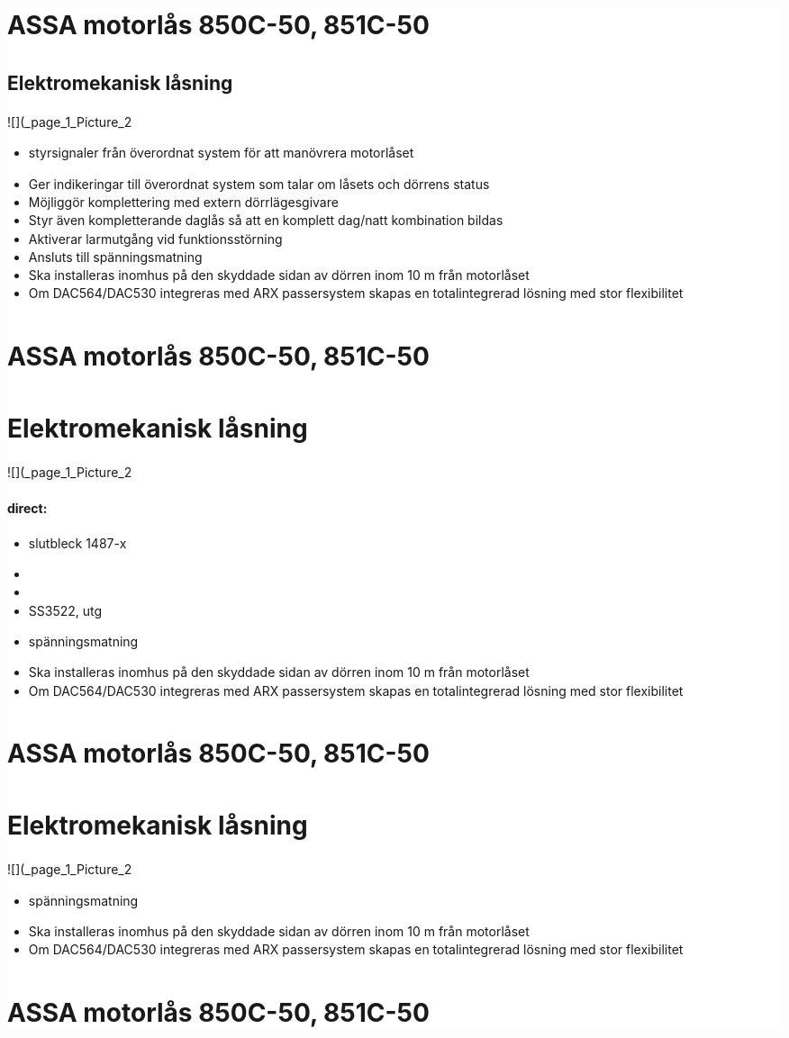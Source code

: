 # ASSA motorlås 850C-50, 851C-50

## Elektromekanisk låsning

![](_page_1_Picture_2
* styrsignaler från överordnat system för att manövrera motorlåset
- Ger indikeringar till överordnat system som talar om låsets och dörrens status
- Möjliggör komplettering med extern dörrlägesgivare 
- Styr även kompletterande  daglås så att en komplett dag/natt kombination bildas
- Aktiverar larmutgång vid funktionsstörning
- Ansluts till spänningsmatning
- Ska installeras inomhus på den skyddade sidan av dörren inom 10 m från motorlåset
- Om DAC564/DAC530 integreras med ARX passersystem skapas en totalintegrerad lösning med stor flexibilitet

# ASSA motorlås 850C-50, 851C-50

# Elektromekanisk låsning

![](_page_1_Picture_2

#### direct:
* slutbleck 1487-x
- 
- 
- SS3522, utg
* spänningsmatning
- Ska installeras inomhus på den skyddade sidan av dörren inom 10 m från motorlåset
- Om DAC564/DAC530 integreras med ARX passersystem skapas en totalintegrerad lösning med stor flexibilitet

# ASSA motorlås 850C-50, 851C-50

# Elektromekanisk låsning

![](_page_1_Picture_2
* spänningsmatning
- Ska installeras inomhus på den skyddade sidan av dörren inom 10 m från motorlåset
- Om DAC564/DAC530 integreras med ARX passersystem skapas en totalintegrerad lösning med stor flexibilitet

# ASSA motorlås 850C-50, 851C-50
